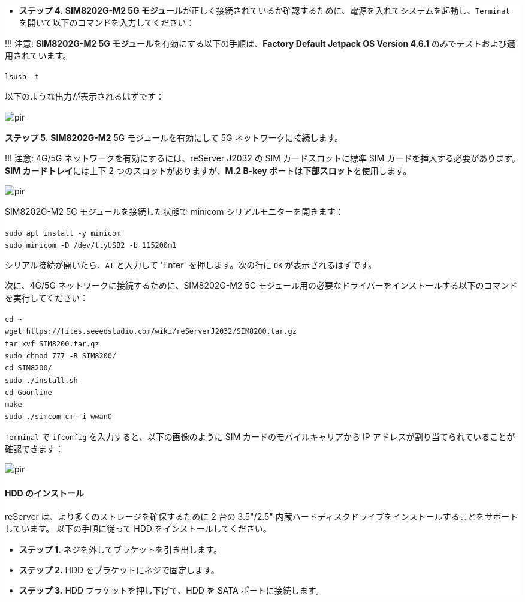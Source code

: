 - **ステップ 4.** **SIM8202G-M2 5G モジュール**が正しく接続されているか確認するために、電源を入れてシステムを起動し、`Terminal` を開いて以下のコマンドを入力してください：

!!! 注意:
    **SIM8202G-M2 5G モジュール**を有効にする以下の手順は、**Factory Default Jetpack OS Version 4.6.1** のみでテストおよび適用されています。

```
lsusb -t
```

以下のような出力が表示されるはずです：

<p style={{textAlign: 'center'}}><img src="https://files.seeedstudio.com/wiki/reServerJ2032/enable5G.png" alt="pir" width={700} height="auto" /></p>

**ステップ 5.** **SIM8202G-M2** 5G モジュールを有効にして 5G ネットワークに接続します。

!!! 注意:
     4G/5G ネットワークを有効にするには、reServer J2032 の SIM カードスロットに標準 SIM カードを挿入する必要があります。
     **SIM カードトレイ**には上下 2 つのスロットがありますが、**M.2 B-key** ポートは**下部スロット**を使用します。

<p style={{textAlign: 'center'}}><img src="https://files.seeedstudio.com/wiki/reServerJ2032/j2032_sim1.png" alt="pir" width={500} height="auto" /></p>

SIM8202G-M2 5G モジュールを接続した状態で minicom シリアルモニターを開きます：
```
sudo apt install -y minicom
sudo minicom -D /dev/ttyUSB2 -b 115200m1
```
シリアル接続が開いたら、`AT` と入力して 'Enter' を押します。次の行に `OK` が表示されるはずです。

次に、4G/5G ネットワークに接続するために、SIM8202G-M2 5G モジュール用の必要なドライバーをインストールする以下のコマンドを実行してください：

```
cd ~
wget https://files.seeedstudio.com/wiki/reServerJ2032/SIM8200.tar.gz
tar xvf SIM8200.tar.gz
sudo chmod 777 -R SIM8200/
cd SIM8200/
sudo ./install.sh
cd Goonline
make
sudo ./simcom-cm -i wwan0
```

`Terminal` で `ifconfig` を入力すると、以下の画像のように SIM カードのモバイルキャリアから IP アドレスが割り当てられていることが確認できます：

<p style={{textAlign: 'center'}}><img src="https://files.seeedstudio.com/wiki/reServerJ2032/5Gnetwork.png" alt="pir" width={700} height="auto" /></p>

#### HDD のインストール

reServer は、より多くのストレージを確保するために 2 台の 3.5"/2.5" 内蔵ハードディスクドライブをインストールすることをサポートしています。
以下の手順に従って HDD をインストールしてください。

- **ステップ 1.** ネジを外してブラケットを引き出します。

- **ステップ 2.** HDD をブラケットにネジで固定します。

- **ステップ 3.** HDD ブラケットを押し下げて、HDD を SATA ポートに接続します。
